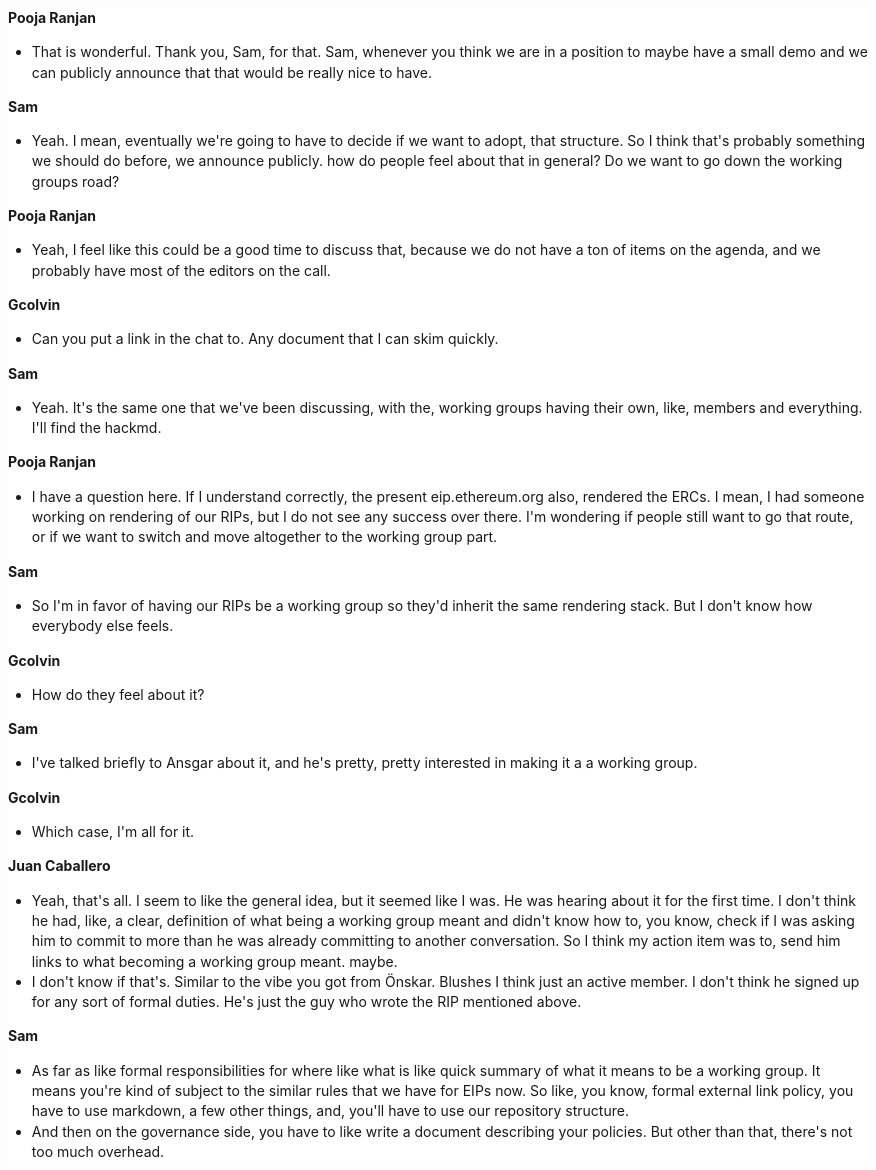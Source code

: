 **Pooja Ranjan**
* That is wonderful. Thank you, Sam, for that. Sam, whenever you think we are in a position to maybe have a small demo and we can publicly announce that that would be really nice to have. 

**Sam**
* Yeah. I mean, eventually we're going to have to decide if we want to adopt, that structure. So I think that's probably something we should do before, we announce publicly. how do people feel about that in general? Do we want to go down the working groups road? 

**Pooja Ranjan**
* Yeah, I feel like this could be a good time to discuss that, because we do not have a ton of items on the agenda, and we probably have most of the editors on the call. 

**Gcolvin**
* Can you put a link in the chat to. Any document that I can skim quickly. 

**Sam**
* Yeah. It's the same one that we've been discussing, with the, working groups having their own, like, members and everything. I'll find the hackmd. 

**Pooja Ranjan**
* I have a question here. If I understand correctly, the present eip.ethereum.org also, rendered the ERCs. I mean, I had someone working on rendering of our RIPs, but I do not see any success over there. I'm wondering if people still want to go that route, or if we want to switch and move altogether to the working group part. 

**Sam**
* So I'm in favor of having our RIPs be a working group so they'd inherit the same rendering stack. But I don't know how everybody else feels. 

**Gcolvin**
* How do they feel about it? 

**Sam**
* I've talked briefly to Ansgar about it, and he's pretty, pretty interested in making it a a working group. 

**Gcolvin**
* Which case, I'm all for it. 

**Juan Caballero**
* Yeah, that's all. I seem to like the general idea, but it seemed like I was. He was hearing about it for the first time. I don't think he had, like, a clear, definition of what being a working group meant and didn't know how to, you know, check if I was asking him to commit to more than he was already committing to another conversation. So I think my action item was to, send him links to what becoming a working group meant. maybe.
* I don't know if that's. Similar to the vibe you got from Önskar. Blushes I think just an active member. I don't think he signed up for any sort of formal duties. He's just the guy who wrote the RIP mentioned above. 

**Sam**
* As far as like formal responsibilities for where like what is like quick summary of what it means to be a working group. It means you're kind of subject to the similar rules that we have for EIPs now. So like, you know, formal external link policy, you have to use markdown, a few other things, and, you'll have to use our repository structure.
* And then on the governance side, you have to like write a document describing your policies. But other than that, there's not too much overhead. 

